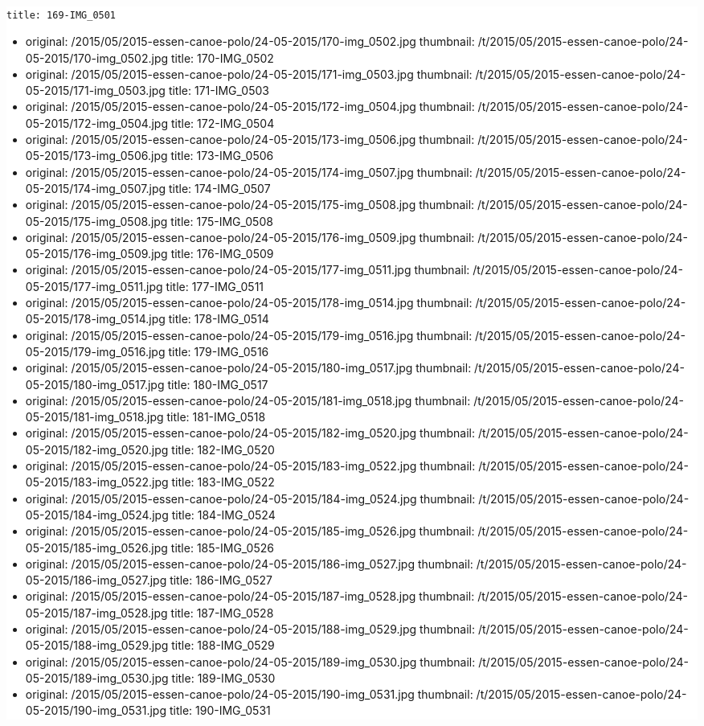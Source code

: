     title: 169-IMG_0501
  - original: /2015/05/2015-essen-canoe-polo/24-05-2015/170-img_0502.jpg
    thumbnail: /t/2015/05/2015-essen-canoe-polo/24-05-2015/170-img_0502.jpg
    title: 170-IMG_0502
  - original: /2015/05/2015-essen-canoe-polo/24-05-2015/171-img_0503.jpg
    thumbnail: /t/2015/05/2015-essen-canoe-polo/24-05-2015/171-img_0503.jpg
    title: 171-IMG_0503
  - original: /2015/05/2015-essen-canoe-polo/24-05-2015/172-img_0504.jpg
    thumbnail: /t/2015/05/2015-essen-canoe-polo/24-05-2015/172-img_0504.jpg
    title: 172-IMG_0504
  - original: /2015/05/2015-essen-canoe-polo/24-05-2015/173-img_0506.jpg
    thumbnail: /t/2015/05/2015-essen-canoe-polo/24-05-2015/173-img_0506.jpg
    title: 173-IMG_0506
  - original: /2015/05/2015-essen-canoe-polo/24-05-2015/174-img_0507.jpg
    thumbnail: /t/2015/05/2015-essen-canoe-polo/24-05-2015/174-img_0507.jpg
    title: 174-IMG_0507
  - original: /2015/05/2015-essen-canoe-polo/24-05-2015/175-img_0508.jpg
    thumbnail: /t/2015/05/2015-essen-canoe-polo/24-05-2015/175-img_0508.jpg
    title: 175-IMG_0508
  - original: /2015/05/2015-essen-canoe-polo/24-05-2015/176-img_0509.jpg
    thumbnail: /t/2015/05/2015-essen-canoe-polo/24-05-2015/176-img_0509.jpg
    title: 176-IMG_0509
  - original: /2015/05/2015-essen-canoe-polo/24-05-2015/177-img_0511.jpg
    thumbnail: /t/2015/05/2015-essen-canoe-polo/24-05-2015/177-img_0511.jpg
    title: 177-IMG_0511
  - original: /2015/05/2015-essen-canoe-polo/24-05-2015/178-img_0514.jpg
    thumbnail: /t/2015/05/2015-essen-canoe-polo/24-05-2015/178-img_0514.jpg
    title: 178-IMG_0514
  - original: /2015/05/2015-essen-canoe-polo/24-05-2015/179-img_0516.jpg
    thumbnail: /t/2015/05/2015-essen-canoe-polo/24-05-2015/179-img_0516.jpg
    title: 179-IMG_0516
  - original: /2015/05/2015-essen-canoe-polo/24-05-2015/180-img_0517.jpg
    thumbnail: /t/2015/05/2015-essen-canoe-polo/24-05-2015/180-img_0517.jpg
    title: 180-IMG_0517
  - original: /2015/05/2015-essen-canoe-polo/24-05-2015/181-img_0518.jpg
    thumbnail: /t/2015/05/2015-essen-canoe-polo/24-05-2015/181-img_0518.jpg
    title: 181-IMG_0518
  - original: /2015/05/2015-essen-canoe-polo/24-05-2015/182-img_0520.jpg
    thumbnail: /t/2015/05/2015-essen-canoe-polo/24-05-2015/182-img_0520.jpg
    title: 182-IMG_0520
  - original: /2015/05/2015-essen-canoe-polo/24-05-2015/183-img_0522.jpg
    thumbnail: /t/2015/05/2015-essen-canoe-polo/24-05-2015/183-img_0522.jpg
    title: 183-IMG_0522
  - original: /2015/05/2015-essen-canoe-polo/24-05-2015/184-img_0524.jpg
    thumbnail: /t/2015/05/2015-essen-canoe-polo/24-05-2015/184-img_0524.jpg
    title: 184-IMG_0524
  - original: /2015/05/2015-essen-canoe-polo/24-05-2015/185-img_0526.jpg
    thumbnail: /t/2015/05/2015-essen-canoe-polo/24-05-2015/185-img_0526.jpg
    title: 185-IMG_0526
  - original: /2015/05/2015-essen-canoe-polo/24-05-2015/186-img_0527.jpg
    thumbnail: /t/2015/05/2015-essen-canoe-polo/24-05-2015/186-img_0527.jpg
    title: 186-IMG_0527
  - original: /2015/05/2015-essen-canoe-polo/24-05-2015/187-img_0528.jpg
    thumbnail: /t/2015/05/2015-essen-canoe-polo/24-05-2015/187-img_0528.jpg
    title: 187-IMG_0528
  - original: /2015/05/2015-essen-canoe-polo/24-05-2015/188-img_0529.jpg
    thumbnail: /t/2015/05/2015-essen-canoe-polo/24-05-2015/188-img_0529.jpg
    title: 188-IMG_0529
  - original: /2015/05/2015-essen-canoe-polo/24-05-2015/189-img_0530.jpg
    thumbnail: /t/2015/05/2015-essen-canoe-polo/24-05-2015/189-img_0530.jpg
    title: 189-IMG_0530
  - original: /2015/05/2015-essen-canoe-polo/24-05-2015/190-img_0531.jpg
    thumbnail: /t/2015/05/2015-essen-canoe-polo/24-05-2015/190-img_0531.jpg
    title: 190-IMG_0531